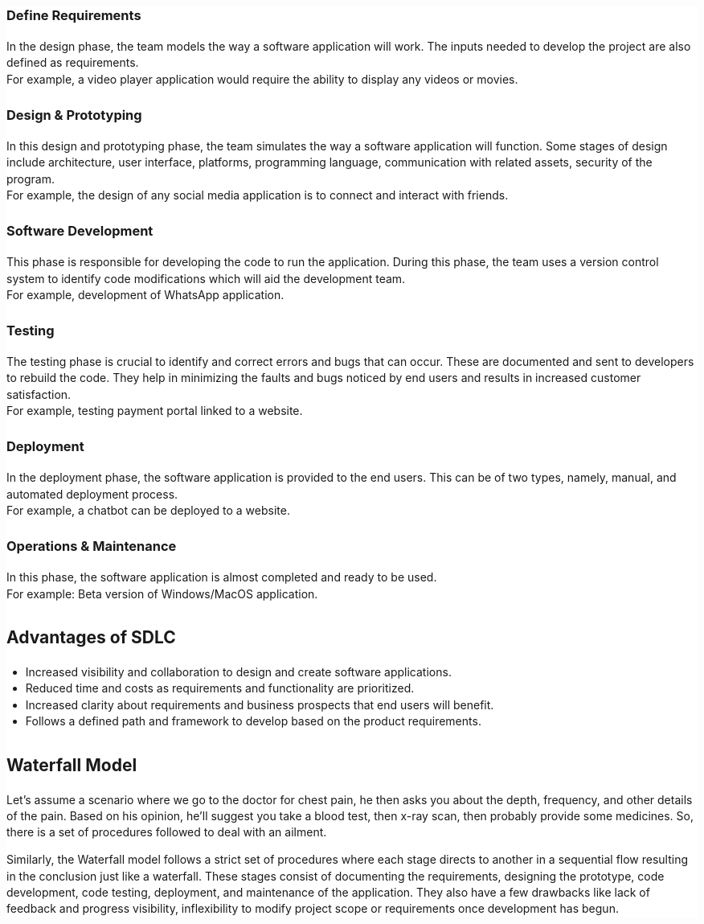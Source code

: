### Define Requirements
In the design phase, the team models the way a software application will work. The inputs needed to develop the project are also defined as requirements.\
For example, a video player application would require the ability to display any videos or movies.

### Design & Prototyping
In this design and prototyping phase, the team simulates the way a software application will function.
Some stages of design include architecture, user interface, platforms, programming language, communication with related assets, security of the program. \
For example, the design of any social media application is to connect and interact with friends.

### Software Development
This phase is responsible for developing the code to run the application. During this phase, the team uses a version control system to identify code modifications which will aid the development team.\
For example, development of WhatsApp application.

### Testing
The testing phase is crucial to identify and correct errors and bugs that can occur. These are documented and sent to developers to rebuild the code. They help in minimizing the faults and bugs noticed by end users and results in increased customer satisfaction.\
For example, testing payment portal linked to a website.

### Deployment
In the deployment phase, the software application is provided to the end users. This can be of two types, namely, manual, and automated deployment process.\
For example, a chatbot can be deployed to a website.

### Operations & Maintenance
In this phase, the software application is almost completed and ready to be used. \
For example: Beta version of Windows/MacOS application.


## Advantages of SDLC
*	Increased visibility and collaboration to design and create software applications.
*	Reduced time and costs as requirements and functionality are prioritized.
*	Increased clarity about requirements and business prospects that end users will benefit.
*	Follows a defined path and framework to develop based on the product requirements. 

## Waterfall Model
Let’s assume a scenario where we go to the doctor for chest pain, he then asks you about the depth, frequency, and other details of the pain. Based on his opinion, he’ll suggest you take a blood test, then x-ray scan, then probably provide some medicines. So, there is a set of procedures followed to deal with an ailment.

Similarly, the Waterfall model follows a strict set of procedures where each stage directs to another in a sequential flow resulting in the conclusion just like a waterfall. These stages consist of documenting the requirements, designing the prototype, code development, code testing, deployment, and maintenance of the application.
They also have a few drawbacks like lack of feedback and progress visibility, inflexibility to modify project scope or requirements once development has begun.
